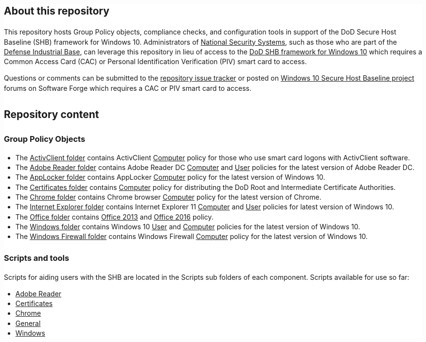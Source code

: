 ## About this repository

This repository hosts Group Policy objects, compliance checks, and configuration tools in support of the DoD Secure Host Baseline (SHB) framework for Windows 10. Administrators of [National Security Systems](https://www.iad.gov/iad/news/defining-a-national-security-system.cfm), such as those who are part of the [Defense Industrial Base](https://www.dhs.gov/defense-industrial-base-sector), can leverage this repository in lieu of access to the [DoD SHB framework for Windows 10](https://disa.deps.mil/ext/cop/iase/dod-images/Pages/Win10.aspx) which requires a Common Access Card (CAC) or Personal Identification Verification (PIV) smart card to access. 

Questions or comments can be submitted to the [repository issue tracker](https://github.com/nsacyber/Windows-Secure-Host-Baseline/issues) or posted on [Windows 10 Secure Host Baseline project](https://software.forge.mil/sf/projects/win10shb) forums on Software Forge which requires a CAC or PIV smart card to access.

## Repository content

### Group Policy Objects

* The [ActivClient folder](./ActivClient/README.md) contains  ActivClient [Computer](./ActivClient/Group%20Policy%20Objects/Computer/) policy for those who use smart card logons with ActivClient software.
* The [Adobe Reader folder](./Adobe%20Reader/README.md) contains Adobe Reader DC [Computer](./Adobe%20Reader/Group%20Policy%20Objects/Computer/) and [User](./Adobe%20Reader/Group%20Policy%20Objects/User/) policies for the latest version of Adobe Reader DC.
* The [AppLocker folder](./AppLocker/README.md) contains AppLocker [Computer](./AppLocker/Group%20Policy%20Objects/Computer/) policy for the latest version of Windows 10.
* The [Certificates folder](./Certificates/README.md) contains [Computer](./Certificates/Group%20Policy%20Objects/Computer/) policy for distributing the DoD Root and Intermediate Certificate Authorities.
* The [Chrome folder](./Chrome/README.md) contains Chrome browser [Computer](./Chrome/Group%20Policy%20Objects/Computer/) policy for the latest version of Chrome.
* The [Internet Explorer folder](./Internet%20Explorer/README.md) contains Internet Explorer 11 [Computer](./Internet%20Explorer/Group%20Policy%20Objects/Computer/) and [User](./Internet%20Explorer/Group%20Policy%20Objects/User/) policies for latest version of Windows 10.
* The [Office folder](./Office/README.md) contains [Office 2013](./Office/Office%202013/) and [Office 2016](./Office/Office%202016/) policy.
* The [Windows folder](./Windows/README.md) contains Windows 10 [User](./Windows/Group%20Policy%20Objects/User) and [Computer](./Windows/Group%20Policy%20Objects/Computer/) policies for the latest version of Windows 10.
* The [Windows Firewall folder](./Windows%20Firewall/README.md) contains Windows Firewall [Computer](./Windows%20Firewall/Group%20Policy%20Objects/Computer/) policy for the latest version of Windows 10.

### Scripts and tools
Scripts for aiding users with the SHB are located in the Scripts sub folders of each component. Scripts available for use so far:

* [Adobe Reader](./Adobe%20Reader/Scripts/)
* [Certificates](./Certificates/Scripts/)
* [Chrome](./Chrome/Scripts/)
* [General](./Scripts/)
* [Windows](./Windows/Scripts/)
